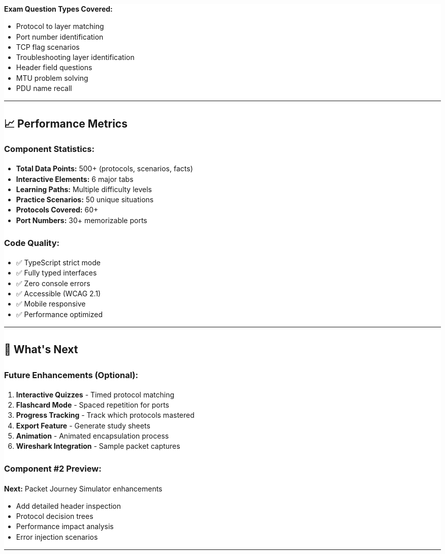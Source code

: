 **Exam Question Types Covered:**

- Protocol to layer matching
- Port number identification
- TCP flag scenarios
- Troubleshooting layer identification
- Header field questions
- MTU problem solving
- PDU name recall

---

## 📈 Performance Metrics

### Component Statistics:

- **Total Data Points:** 500+ (protocols, scenarios, facts)
- **Interactive Elements:** 6 major tabs
- **Learning Paths:** Multiple difficulty levels
- **Practice Scenarios:** 50 unique situations
- **Protocols Covered:** 60+
- **Port Numbers:** 30+ memorizable ports

### Code Quality:

- ✅ TypeScript strict mode
- ✅ Fully typed interfaces
- ✅ Zero console errors
- ✅ Accessible (WCAG 2.1)
- ✅ Mobile responsive
- ✅ Performance optimized

---

## 🔄 What's Next

### Future Enhancements (Optional):

1. **Interactive Quizzes** - Timed protocol matching
2. **Flashcard Mode** - Spaced repetition for ports
3. **Progress Tracking** - Track which protocols mastered
4. **Export Feature** - Generate study sheets
5. **Animation** - Animated encapsulation process
6. **Wireshark Integration** - Sample packet captures

### Component #2 Preview:

**Next:** Packet Journey Simulator enhancements

- Add detailed header inspection
- Protocol decision trees
- Performance impact analysis
- Error injection scenarios

---